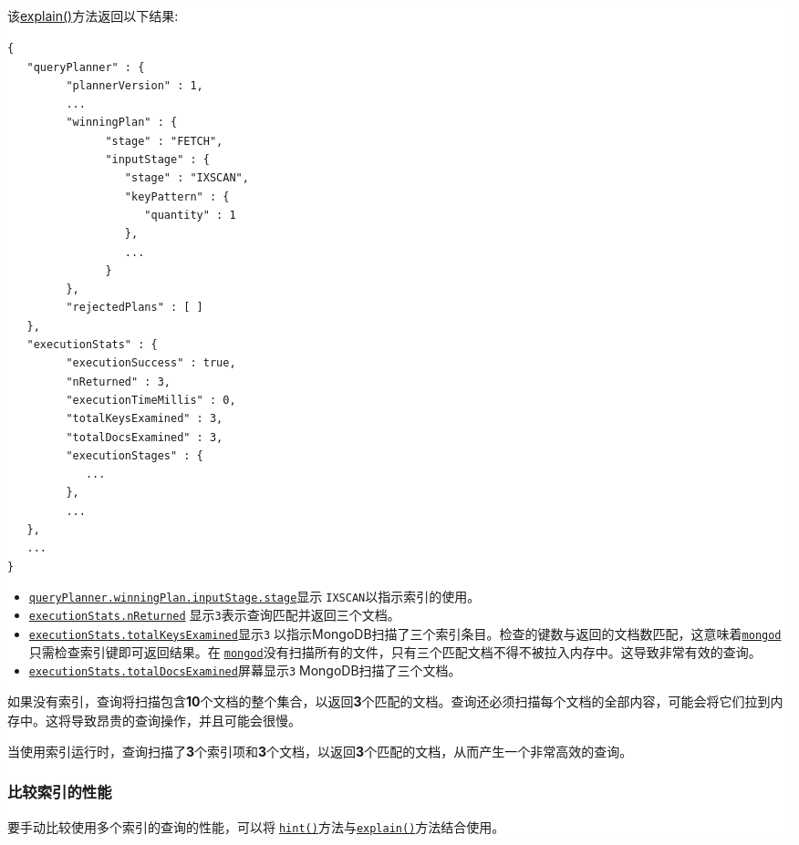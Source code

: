 该[explain\(\)](https://docs.mongodb.com/manual/reference/method/cursor.explain/#cursor.explain)方法返回以下结果:

```text
{
   "queryPlanner" : {
         "plannerVersion" : 1,
         ...
         "winningPlan" : {
               "stage" : "FETCH",
               "inputStage" : {
                  "stage" : "IXSCAN",
                  "keyPattern" : {
                     "quantity" : 1
                  },
                  ...
               }
         },
         "rejectedPlans" : [ ]
   },
   "executionStats" : {
         "executionSuccess" : true,
         "nReturned" : 3,
         "executionTimeMillis" : 0,
         "totalKeysExamined" : 3,
         "totalDocsExamined" : 3,
         "executionStages" : {
            ...
         },
         ...
   },
   ...
}
```

* [`queryPlanner.winningPlan.inputStage.stage`](https://docs.mongodb.com/manual/reference/explain-results/#explain.queryPlanner.winningPlan.inputStage)显示 `IXSCAN`以指示索引的使用。
* [`executionStats.nReturned`](https://docs.mongodb.com/manual/reference/explain-results/#explain.executionStats.nReturned) 显示`3`表示查询匹配并返回三个文档。
* [`executionStats.totalKeysExamined`](https://docs.mongodb.com/manual/reference/explain-results/#explain.executionStats.totalKeysExamined)显示`3` 以指示MongoDB扫描了三个索引条目。检查的键数与返回的文档数匹配，这意味着[`mongod`](https://docs.mongodb.com/manual/reference/program/mongod/#bin.mongod)只需检查索引键即可返回结果。在 [`mongod`](https://docs.mongodb.com/manual/reference/program/mongod/#bin.mongod)没有扫描所有的文件，只有三个匹配文档不得不被拉入内存中。这导致非常有效的查询。
* [`executionStats.totalDocsExamined`](https://docs.mongodb.com/manual/reference/explain-results/#explain.executionStats.totalDocsExamined)屏幕显示`3` MongoDB扫描了三个文档。

如果没有索引，查询将扫描包含**10**个文档的整个集合，以返回**3**个匹配的文档。查询还必须扫描每个文档的全部内容，可能会将它们拉到内存中。这将导致昂贵的查询操作，并且可能会很慢。

当使用索引运行时，查询扫描了**3**个索引项和**3**个文档，以返回**3**个匹配的文档，从而产生一个非常高效的查询。

### 比较索引的性能

要手动比较使用多个索引的查询的性能，可以将 [`hint()`](https://docs.mongodb.com/manual/reference/method/cursor.hint/#cursor.hint)方法与[`explain()`](https://docs.mongodb.com/manual/reference/method/cursor.explain/#cursor.explain)方法结合使用。

